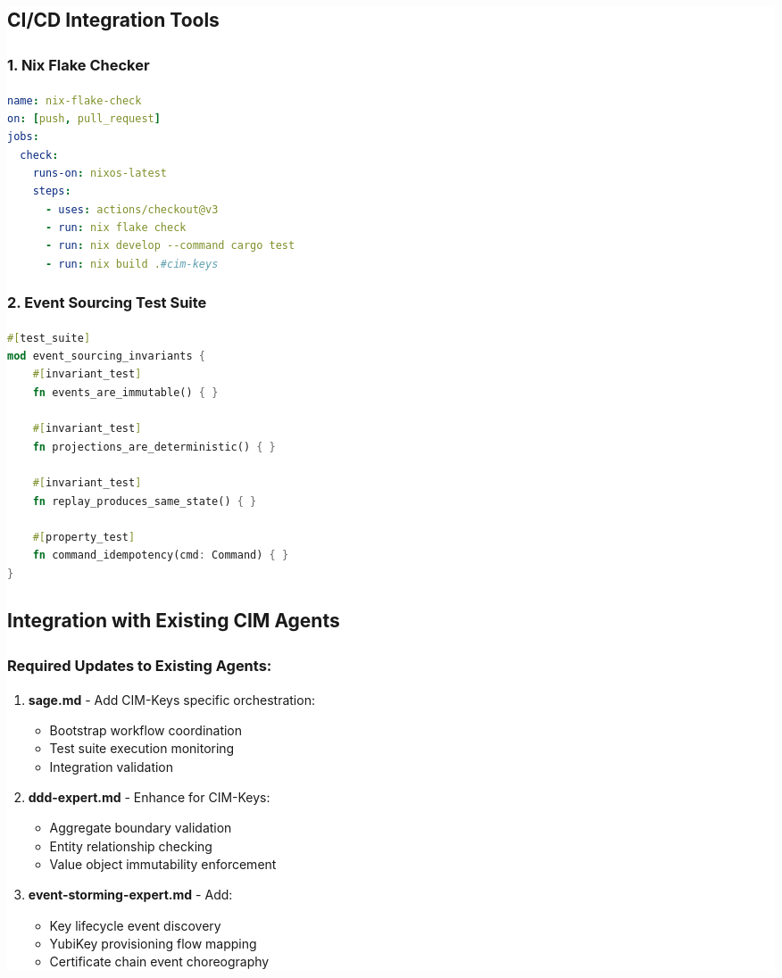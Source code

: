 ## CI/CD Integration Tools

### 1. Nix Flake Checker
```yaml
name: nix-flake-check
on: [push, pull_request]
jobs:
  check:
    runs-on: nixos-latest
    steps:
      - uses: actions/checkout@v3
      - run: nix flake check
      - run: nix develop --command cargo test
      - run: nix build .#cim-keys
```

### 2. Event Sourcing Test Suite
```rust
#[test_suite]
mod event_sourcing_invariants {
    #[invariant_test]
    fn events_are_immutable() { }

    #[invariant_test]
    fn projections_are_deterministic() { }

    #[invariant_test]
    fn replay_produces_same_state() { }

    #[property_test]
    fn command_idempotency(cmd: Command) { }
}
```

## Integration with Existing CIM Agents

### Required Updates to Existing Agents:

1. **sage.md** - Add CIM-Keys specific orchestration:
   - Bootstrap workflow coordination
   - Test suite execution monitoring
   - Integration validation

2. **ddd-expert.md** - Enhance for CIM-Keys:
   - Aggregate boundary validation
   - Entity relationship checking
   - Value object immutability enforcement

3. **event-storming-expert.md** - Add:
   - Key lifecycle event discovery
   - YubiKey provisioning flow mapping
   - Certificate chain event choreography
